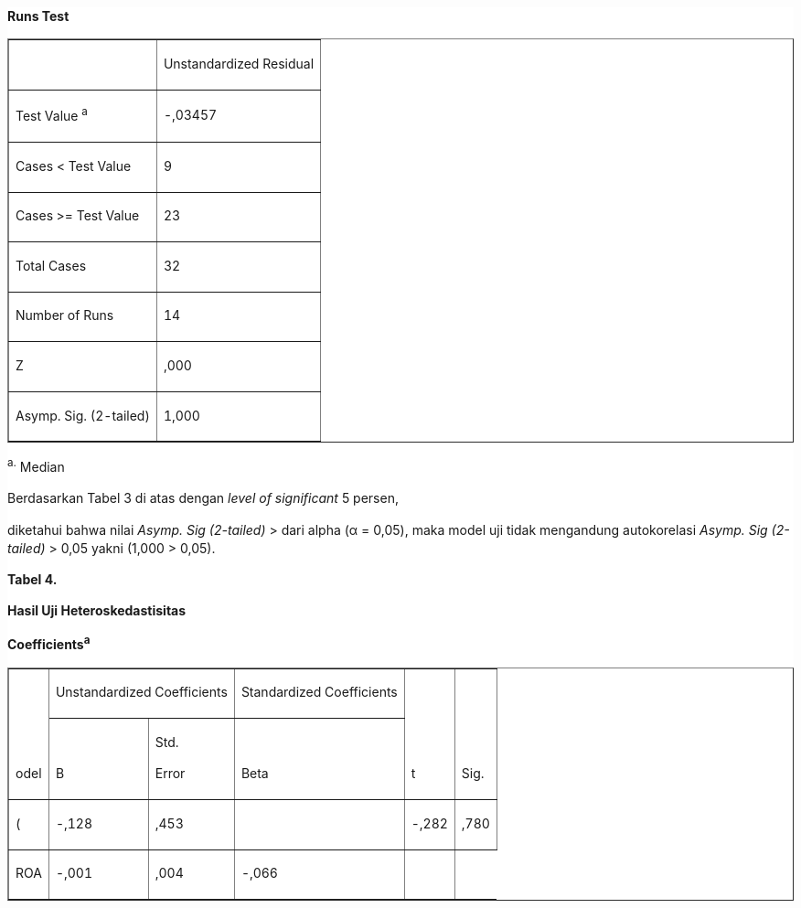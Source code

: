 <p><span class="font1" style="font-weight:bold;">Runs Test</span></p>
<table border="1">
<tr><td style="vertical-align:top;"></td><td style="vertical-align:bottom;">
<p><span class="font1">Unstandardized Residual</span></p></td></tr>
<tr><td style="vertical-align:middle;">
<p><span class="font1">Test Value <sup>a</sup></span></p></td><td style="vertical-align:middle;">
<p><span class="font1">-,03457</span></p></td></tr>
<tr><td style="vertical-align:middle;">
<p><span class="font1">Cases &lt;&nbsp;Test Value</span></p></td><td style="vertical-align:middle;">
<p><span class="font1">9</span></p></td></tr>
<tr><td style="vertical-align:middle;">
<p><span class="font1">Cases &gt;= Test Value</span></p></td><td style="vertical-align:middle;">
<p><span class="font1">23</span></p></td></tr>
<tr><td style="vertical-align:middle;">
<p><span class="font1">Total Cases</span></p></td><td style="vertical-align:middle;">
<p><span class="font1">32</span></p></td></tr>
<tr><td style="vertical-align:middle;">
<p><span class="font1">Number of Runs</span></p></td><td style="vertical-align:middle;">
<p><span class="font1">14</span></p></td></tr>
<tr><td style="vertical-align:middle;">
<p><span class="font1">Z</span></p></td><td style="vertical-align:middle;">
<p><span class="font1">,000</span></p></td></tr>
<tr><td style="vertical-align:middle;">
<p><span class="font1">Asymp. Sig. (2-tailed)</span></p></td><td style="vertical-align:middle;">
<p><span class="font1">1,000</span></p></td></tr>
</table>
<p><span class="font1"><sup>a.</sup> Median</span></p>
<p><span class="font8">Berdasarkan Tabel 3 di atas dengan </span><span class="font8" style="font-style:italic;">level of significant</span><span class="font8"> 5 persen,</span></p>
<p><span class="font8">diketahui bahwa nilai </span><span class="font8" style="font-style:italic;">Asymp. Sig (2-tailed)</span><span class="font8"> &gt;&nbsp;dari alpha (</span><span class="font2">α </span><span class="font8">= 0,05), maka model uji tidak mengandung autokorelasi </span><span class="font8" style="font-style:italic;">Asymp. Sig (2-tailed)</span><span class="font8"> &gt;&nbsp;0,05 yakni (1,000 &gt;&nbsp;0,05).</span></p>
<p><span class="font8" style="font-weight:bold;">Tabel 4.</span></p>
<p><span class="font8" style="font-weight:bold;">Hasil Uji Heteroskedastisitas</span></p>
<p><span class="font1" style="font-weight:bold;">Coefficients<sup>a</sup></span></p>
<table border="1">
<tr><td rowspan="2" style="vertical-align:bottom;">
<p><span class="font1">odel</span></p></td><td colspan="2" style="vertical-align:middle;">
<p><span class="font1">Unstandardized Coefficients</span></p></td><td style="vertical-align:middle;">
<p><span class="font1">Standardized Coefficients</span></p></td><td rowspan="2" style="vertical-align:bottom;">
<p><span class="font1">t</span></p></td><td rowspan="2" style="vertical-align:bottom;">
<p><span class="font1">Sig.</span></p></td></tr>
<tr><td style="vertical-align:bottom;">
<p><span class="font1">B</span></p></td><td style="vertical-align:middle;">
<p><span class="font1">Std.</span></p>
<p><span class="font1">Error</span></p></td><td style="vertical-align:bottom;">
<p><span class="font1">Beta</span></p></td></tr>
<tr><td style="vertical-align:middle;">
<p><span class="font1">(</span></p></td><td style="vertical-align:middle;">
<p><span class="font1">-,128</span></p></td><td style="vertical-align:middle;">
<p><span class="font1">,453</span></p></td><td style="vertical-align:top;"></td><td style="vertical-align:middle;">
<p><span class="font1">-,282</span></p></td><td style="vertical-align:middle;">
<p><span class="font1">,780</span></p></td></tr>
<tr><td style="vertical-align:middle;">
<p><span class="font1">ROA</span></p></td><td style="vertical-align:middle;">
<p><span class="font1">-,001</span></p></td><td style="vertical-align:middle;">
<p><span class="font1">,004</span></p></td><td style="vertical-align:middle;">
<p><span class="font1">-,066</span></p></td><td style="vertical-align:middle;">